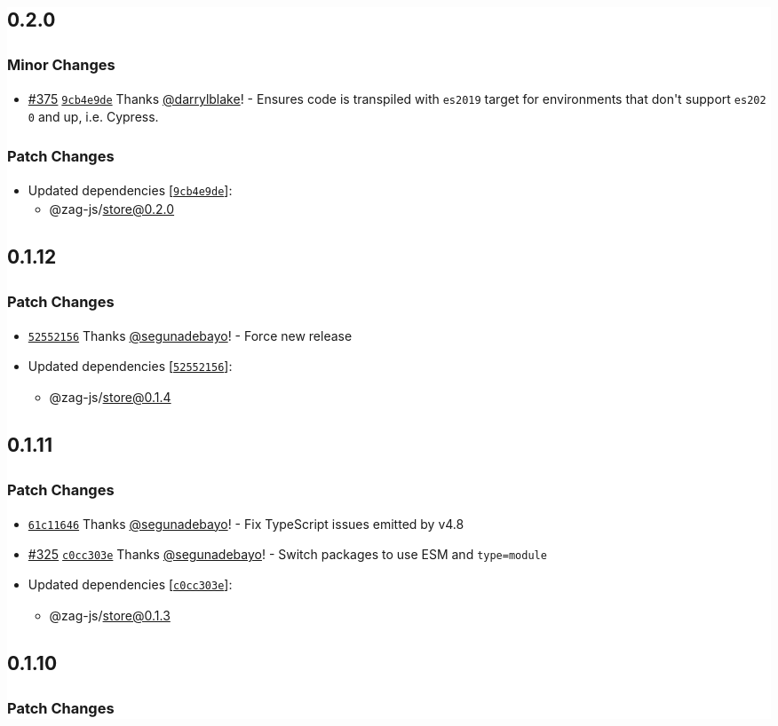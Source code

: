 ## 0.2.0

### Minor Changes

- [#375](https://github.com/chakra-ui/zag/pull/375)
  [`9cb4e9de`](https://github.com/chakra-ui/zag/commit/9cb4e9de28a3c6666860bc068c86be67a3b1a2ca) Thanks
  [@darrylblake](https://github.com/darrylblake)! - Ensures code is transpiled with `es2019` target for environments
  that don't support `es2020` and up, i.e. Cypress.

### Patch Changes

- Updated dependencies [[`9cb4e9de`](https://github.com/chakra-ui/zag/commit/9cb4e9de28a3c6666860bc068c86be67a3b1a2ca)]:
  - @zag-js/store@0.2.0

## 0.1.12

### Patch Changes

- [`52552156`](https://github.com/chakra-ui/zag/commit/52552156ded1b00f873576f52b11d0414f5dfee7) Thanks
  [@segunadebayo](https://github.com/segunadebayo)! - Force new release

- Updated dependencies [[`52552156`](https://github.com/chakra-ui/zag/commit/52552156ded1b00f873576f52b11d0414f5dfee7)]:
  - @zag-js/store@0.1.4

## 0.1.11

### Patch Changes

- [`61c11646`](https://github.com/chakra-ui/zag/commit/61c116467c1758bdda7efe1f27d4ed26e7d44624) Thanks
  [@segunadebayo](https://github.com/segunadebayo)! - Fix TypeScript issues emitted by v4.8

- [#325](https://github.com/chakra-ui/zag/pull/325)
  [`c0cc303e`](https://github.com/chakra-ui/zag/commit/c0cc303e9824ea395c06d9faa699d23e19ef6538) Thanks
  [@segunadebayo](https://github.com/segunadebayo)! - Switch packages to use ESM and `type=module`

- Updated dependencies [[`c0cc303e`](https://github.com/chakra-ui/zag/commit/c0cc303e9824ea395c06d9faa699d23e19ef6538)]:
  - @zag-js/store@0.1.3

## 0.1.10

### Patch Changes
